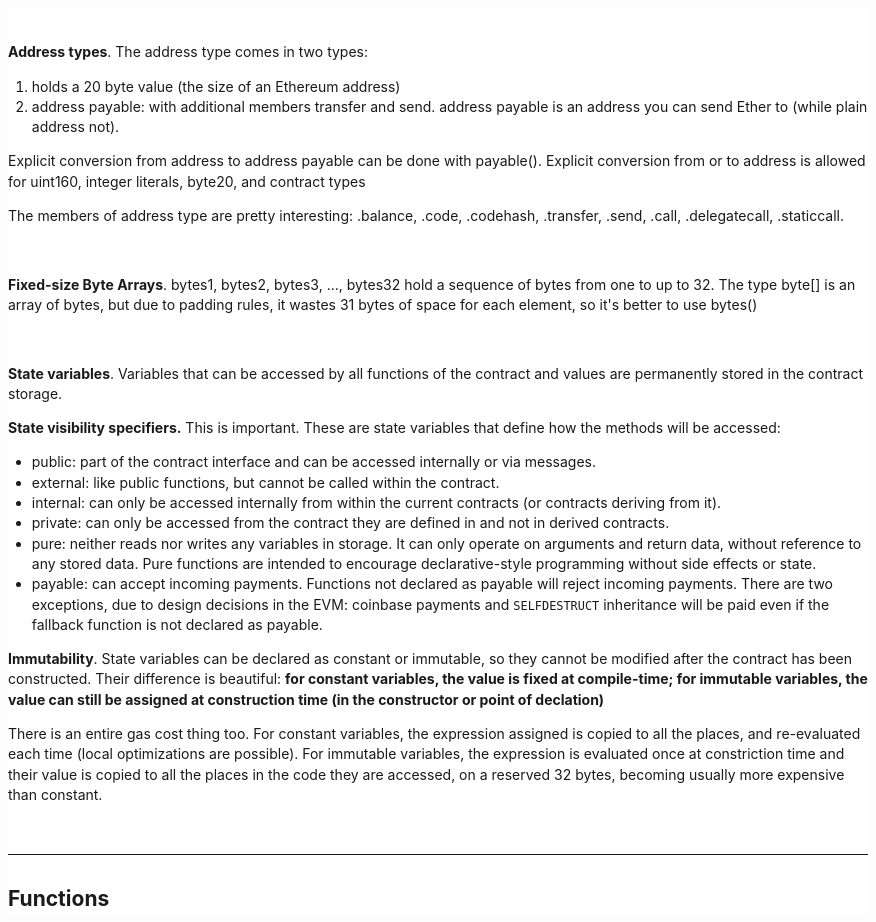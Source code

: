 <br>

**Address types**. The address type comes in two types:

1. holds a 20 byte value (the size of an Ethereum address)
2. address payable: with additional members transfer and send. address payable is an address you can send Ether to (while plain address not).

Explicit conversion from address to address payable can be done with payable().
Explicit conversion from or to address is allowed for uint160, integer literals, byte20, and contract types

The members of address type are pretty interesting: .balance, .code, .codehash, .transfer, .send, .call, .delegatecall, .staticcall.

<br>

**Fixed-size Byte Arrays**. bytes1, bytes2, bytes3, …, bytes32 hold a sequence of bytes from one to up to 32. The type byte[] is an array of bytes, but due to padding rules, it wastes 31 bytes of space for each element, so it's better to use bytes()


<br>

**State variables**. Variables that can be accessed by all functions of the contract and values are permanently stored in the contract storage.

**State visibility specifiers.** This is important. These are state variables that define how the methods will be accessed:
- public: part of the contract interface and can be accessed internally or via messages.
- external: like public functions, but cannot be called within the contract.
- internal: can only be accessed internally from within the current contracts (or contracts deriving from it).
- private: can only be accessed from the contract they are defined in and not in derived contracts.
- pure: neither reads nor writes any variables in storage. It can only operate on arguments and return data, without reference to any stored data. Pure functions are intended to encourage declarative-style programming without side effects or state.
- payable: can accept incoming payments. Functions not declared as payable will reject incoming payments. There are two exceptions, due to design decisions in the EVM: coinbase payments and `SELFDESTRUCT` inheritance will be paid even if the fallback function is not declared as payable.



**Immutability**. State variables can be declared as constant or immutable, so they cannot be modified after the contract has been constructed. Their difference is beautiful:
**for constant variables, the value is fixed at compile-time; for immutable variables, the value can still be assigned at construction time (in the constructor or point of declation)**

There is an entire gas cost thing too. For constant variables, the expression assigned is copied to all the places, and re-evaluated each time (local optimizations are possible). For immutable variables, the expression is evaluated once at constriction time and their value is copied to all the places in the code they are accessed, on a reserved 32 bytes, becoming usually more expensive than constant.

<br>

---

## Functions
